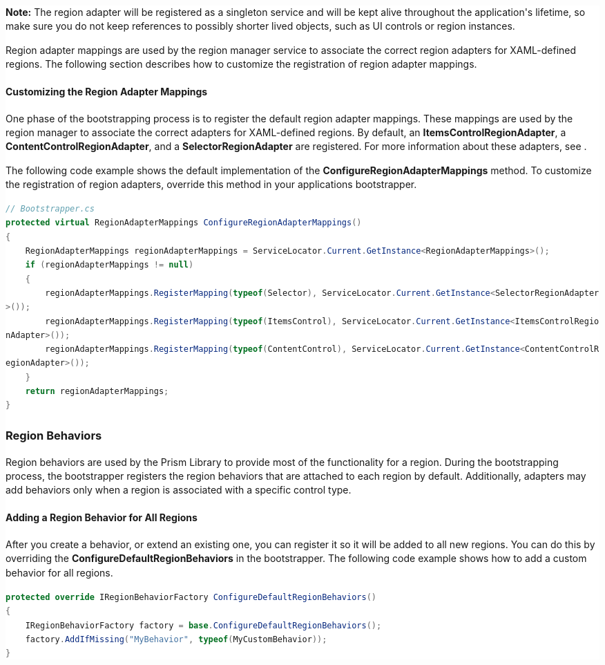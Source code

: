 **Note:** The region adapter will be registered as a singleton service and will be kept alive throughout the application's lifetime, so make sure you do not keep references to possibly shorter lived objects, such as UI controls or region instances.

Region adapter mappings are used by the region manager service to associate the correct region adapters for XAML-defined regions. The following section describes how to customize the registration of region adapter mappings.

#### Customizing the Region Adapter Mappings

One phase of the bootstrapping process is to register the default region adapter mappings. These mappings are used by the region manager to associate the correct adapters for XAML-defined regions. By default, an **ItemsControlRegionAdapter**, a **ContentControlRegionAdapter**, and a **SelectorRegionAdapter** are registered. For more information about these adapters, see .

The following code example shows the default implementation of the **ConfigureRegionAdapterMappings** method. To customize the registration of region adapters, override this method in your applications bootstrapper.

```cs
// Bootstrapper.cs
protected virtual RegionAdapterMappings ConfigureRegionAdapterMappings()
{
    RegionAdapterMappings regionAdapterMappings = ServiceLocator.Current.GetInstance<RegionAdapterMappings>();
    if (regionAdapterMappings != null)
    {
        regionAdapterMappings.RegisterMapping(typeof(Selector), ServiceLocator.Current.GetInstance<SelectorRegionAdapter>());
        regionAdapterMappings.RegisterMapping(typeof(ItemsControl), ServiceLocator.Current.GetInstance<ItemsControlRegionAdapter>());
        regionAdapterMappings.RegisterMapping(typeof(ContentControl), ServiceLocator.Current.GetInstance<ContentControlRegionAdapter>());
    }
    return regionAdapterMappings;
}
```

### Region Behaviors

Region behaviors are used by the Prism Library to provide most of the functionality for a region. During the bootstrapping process, the bootstrapper registers the region behaviors that are attached to each region by default. Additionally, adapters may add behaviors only when a region is associated with a specific control type.

#### Adding a Region Behavior for All Regions

After you create a behavior, or extend an existing one, you can register it so it will be added to all new regions. You can do this by overriding the **ConfigureDefaultRegionBehaviors** in the bootstrapper. The following code example shows how to add a custom behavior for all regions.

```cs
protected override IRegionBehaviorFactory ConfigureDefaultRegionBehaviors()
{
    IRegionBehaviorFactory factory = base.ConfigureDefaultRegionBehaviors();
    factory.AddIfMissing("MyBehavior", typeof(MyCustomBehavior));
}
```
